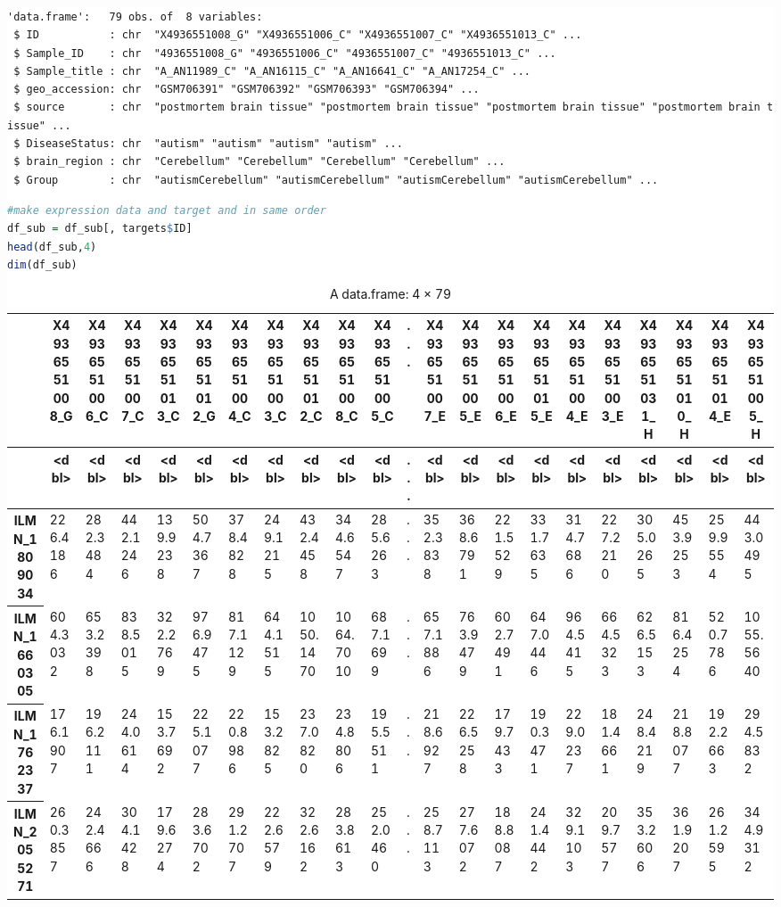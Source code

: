 

    'data.frame':	79 obs. of  8 variables:
     $ ID           : chr  "X4936551008_G" "X4936551006_C" "X4936551007_C" "X4936551013_C" ...
     $ Sample_ID    : chr  "4936551008_G" "4936551006_C" "4936551007_C" "4936551013_C" ...
     $ Sample_title : chr  "A_AN11989_C" "A_AN16115_C" "A_AN16641_C" "A_AN17254_C" ...
     $ geo_accession: chr  "GSM706391" "GSM706392" "GSM706393" "GSM706394" ...
     $ source       : chr  "postmortem brain tissue" "postmortem brain tissue" "postmortem brain tissue" "postmortem brain tissue" ...
     $ DiseaseStatus: chr  "autism" "autism" "autism" "autism" ...
     $ brain_region : chr  "Cerebellum" "Cerebellum" "Cerebellum" "Cerebellum" ...
     $ Group        : chr  "autismCerebellum" "autismCerebellum" "autismCerebellum" "autismCerebellum" ...
    


```R
#make expression data and target and in same order
df_sub = df_sub[, targets$ID]
head(df_sub,4)
dim(df_sub)
```


<table class="dataframe">
<caption>A data.frame: 4 × 79</caption>
<thead>
	<tr><th></th><th scope=col>X4936551008_G</th><th scope=col>X4936551006_C</th><th scope=col>X4936551007_C</th><th scope=col>X4936551013_C</th><th scope=col>X4936551012_G</th><th scope=col>X4936551004_C</th><th scope=col>X4936551003_C</th><th scope=col>X4936551012_C</th><th scope=col>X4936551008_C</th><th scope=col>X4936551005_C</th><th scope=col>...</th><th scope=col>X4936551007_E</th><th scope=col>X4936551005_E</th><th scope=col>X4936551006_E</th><th scope=col>X4936551015_E</th><th scope=col>X4936551004_E</th><th scope=col>X4936551003_E</th><th scope=col>X4936551031_H</th><th scope=col>X4936551010_H</th><th scope=col>X4936551014_E</th><th scope=col>X4936551005_H</th></tr>
	<tr><th></th><th scope=col>&lt;dbl&gt;</th><th scope=col>&lt;dbl&gt;</th><th scope=col>&lt;dbl&gt;</th><th scope=col>&lt;dbl&gt;</th><th scope=col>&lt;dbl&gt;</th><th scope=col>&lt;dbl&gt;</th><th scope=col>&lt;dbl&gt;</th><th scope=col>&lt;dbl&gt;</th><th scope=col>&lt;dbl&gt;</th><th scope=col>&lt;dbl&gt;</th><th scope=col>...</th><th scope=col>&lt;dbl&gt;</th><th scope=col>&lt;dbl&gt;</th><th scope=col>&lt;dbl&gt;</th><th scope=col>&lt;dbl&gt;</th><th scope=col>&lt;dbl&gt;</th><th scope=col>&lt;dbl&gt;</th><th scope=col>&lt;dbl&gt;</th><th scope=col>&lt;dbl&gt;</th><th scope=col>&lt;dbl&gt;</th><th scope=col>&lt;dbl&gt;</th></tr>
</thead>
<tbody>
	<tr><th scope=row>ILMN_1809034</th><td>226.4186</td><td>282.3484</td><td>442.1246</td><td>139.9238</td><td>504.7367</td><td>378.4828</td><td>249.1215</td><td> 432.4458</td><td> 344.6547</td><td>285.6263</td><td>...</td><td>352.3838</td><td>368.6791</td><td>221.5529</td><td>331.7635</td><td>314.7686</td><td>227.2210</td><td>305.0265</td><td>453.9253</td><td>259.9554</td><td> 443.0495</td></tr>
	<tr><th scope=row>ILMN_1660305</th><td>604.3032</td><td>653.2398</td><td>838.5015</td><td>322.2769</td><td>976.9475</td><td>817.1129</td><td>644.1515</td><td>1050.1470</td><td>1064.7010</td><td>687.1699</td><td>...</td><td>657.1886</td><td>763.9479</td><td>602.7491</td><td>647.0446</td><td>964.5415</td><td>664.5323</td><td>626.5153</td><td>816.4254</td><td>520.7786</td><td>1055.5640</td></tr>
	<tr><th scope=row>ILMN_1762337</th><td>176.1907</td><td>196.2111</td><td>244.0614</td><td>153.7692</td><td>225.1077</td><td>220.8986</td><td>153.2825</td><td> 237.0820</td><td> 234.8806</td><td>195.5511</td><td>...</td><td>218.6927</td><td>226.5258</td><td>179.7433</td><td>190.3471</td><td>229.0237</td><td>181.4661</td><td>248.4219</td><td>218.8077</td><td>192.2663</td><td> 294.5832</td></tr>
	<tr><th scope=row>ILMN_2055271</th><td>260.3857</td><td>242.4666</td><td>304.1428</td><td>179.6274</td><td>283.6702</td><td>291.2707</td><td>222.6579</td><td> 322.6162</td><td> 283.8613</td><td>252.0460</td><td>...</td><td>258.7113</td><td>277.6072</td><td>188.8087</td><td>241.4442</td><td>329.1103</td><td>209.7577</td><td>353.2606</td><td>361.9207</td><td>261.2595</td><td> 344.9312</td></tr>
</tbody>
</table>
